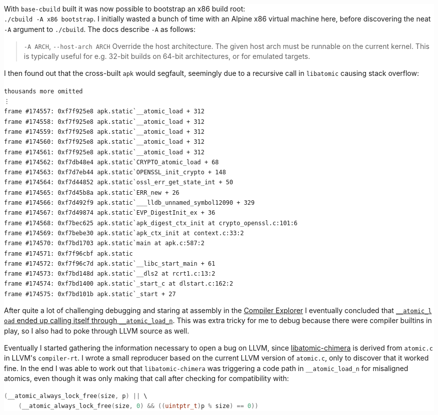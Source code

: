With `base-cbuild` built it was now possible to bootstrap an x86 build root:<br>
`./cbuild -A x86 bootstrap`. I initially wasted a bunch of time with an Alpine
x86 virtual machine here, before discovering the neat `-A` argument to
`./cbuild`. The docs describe `-A` as follows:

> `-A ARCH`, `--host-arch ARCH` Override the host architecture. The given host
> arch must be runnable on the current kernel. This is typically useful for
> e.g. 32-bit builds on 64-bit architectures, or for emulated targets.

I then found out that the cross-built `apk` would segfault,
seemingly due to a recursive call in `libatomic` causing stack overflow:

```
thousands more omitted
⋮
frame #174557: 0xf7f925e8 apk.static`__atomic_load + 312
frame #174558: 0xf7f925e8 apk.static`__atomic_load + 312
frame #174559: 0xf7f925e8 apk.static`__atomic_load + 312
frame #174560: 0xf7f925e8 apk.static`__atomic_load + 312
frame #174561: 0xf7f925e8 apk.static`__atomic_load + 312
frame #174562: 0xf7db48e4 apk.static`CRYPTO_atomic_load + 68
frame #174563: 0xf7d7eb44 apk.static`OPENSSL_init_crypto + 148
frame #174564: 0xf7d44852 apk.static`ossl_err_get_state_int + 50
frame #174565: 0xf7d45b8a apk.static`ERR_new + 26
frame #174566: 0xf7d492f9 apk.static`___lldb_unnamed_symbol12090 + 329
frame #174567: 0xf7d49874 apk.static`EVP_DigestInit_ex + 36
frame #174568: 0xf7bec625 apk.static`apk_digest_ctx_init at crypto_openssl.c:101:6
frame #174569: 0xf7bebe30 apk.static`apk_ctx_init at context.c:33:2
frame #174570: 0xf7bd1703 apk.static`main at apk.c:587:2
frame #174571: 0xf7f96cbf apk.static
frame #174572: 0xf7f96c7d apk.static`__libc_start_main + 61
frame #174573: 0xf7bd148d apk.static`__dls2 at rcrt1.c:13:2
frame #174574: 0xf7bd1400 apk.static`_start_c at dlstart.c:162:2
frame #174575: 0xf7bd101b apk.static`_start + 27
```

After quite a lot of challenging debugging and staring at assembly in
the [Compiler Explorer] I eventually concluded that 
[`__atomic_load` ended up calling itself through `__atomic_load_n`](https://github.com/chimera-linux/libatomic-chimera/blob/2681747f227c6fee6a50a33c72b09b397d2ecefd/atomic.c#L130).
This was extra tricky for me to debug because there were compiler builtins
in play, so I also had to poke through LLVM source as well.

Eventually I started gathering the information necessary to open a bug on LLVM,
since [libatomic-chimera] is derived from `atomic.c` in LLVM's `compiler-rt`. I
wrote a small reproducer based on the current LLVM version of `atomic.c`, only to
discover that it worked fine. In the end I was able to work out that
`libatomic-chimera` was triggering a code path in `__atomic_load_n` for
misaligned atomics, even though it was only making that call after checking for
compatibility with:

```c
(__atomic_always_lock_free(size, p) || \
    (__atomic_always_lock_free(size, 0) && ((uintptr_t)p % size) == 0))
```


[i686-geode]: http://strohmayers.com/linux/news/GeodeLX_as_686.pdf
[libatomic-chimera-update]: https://github.com/wezm/cports/commit/387f3d4eedefda207f21f77078bf02260528cf81
[tinyBIOS]: https://pcengines.ch/tinybios.htm
[i586-cports]: https://github.com/wezm/cports/tree/i586
[Chimera Linux]: https://chimera-linux.org/
[alix2d13]: https://www.pcengines.ch/alix2d13.htm
[alix3d2]: https://www.pcengines.ch/alix3d2.htm
[retro-site]: http://home.wezm.net/~wmoore/
[OpenWRT]: https://openwrt.org/
[NetBSD]: https://netbsd.org/
[Dinit]: https://davmac.org/projects/dinit/
[Compiler Explorer]: https://godbolt.org/
[fastfetch]: https://github.com/fastfetch-cli/fastfetch
[limine]: https://limine-bootloader.org/
[chimera-live]: https://github.com/chimera-linux/chimera-live
[libatomic-chimera]: https://github.com/chimera-linux/libatomic-chimera
[chimera-live-i586]: https://github.com/wezm/chimera-live/commit/e7647326931cb1fc065772084b994574398a3c9c